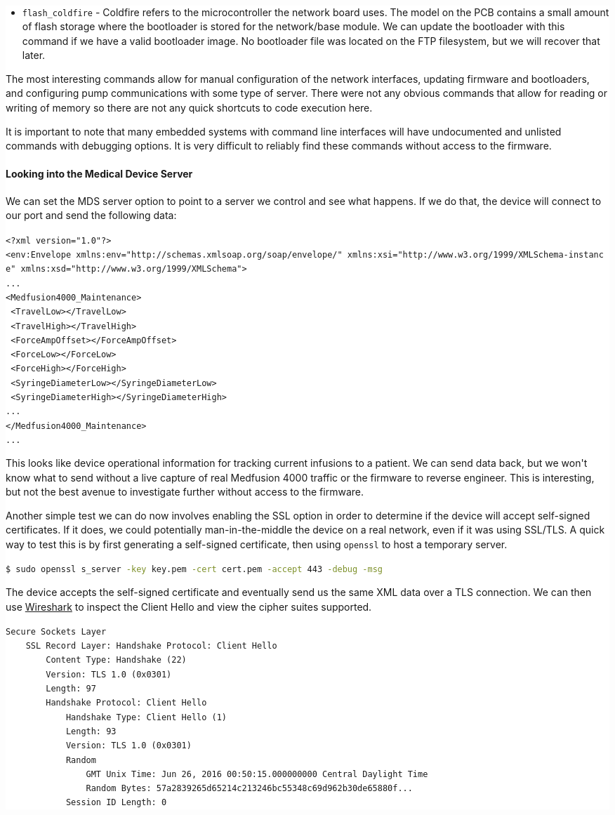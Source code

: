 * `flash_coldfire` - Coldfire refers to the microcontroller the network board uses. The model on the PCB contains a small amount of flash storage where the bootloader is stored for the network/base module. We can update the bootloader with this command if we have a valid bootloader image. No bootloader file was located on the FTP filesystem, but we will recover that later.

The most interesting commands allow for manual configuration of the network interfaces, updating firmware and bootloaders, and configuring pump communications with some type of server. There were not any obvious commands that allow for reading or writing of memory so there are not any quick shortcuts to code execution here. 

It is important to note that many embedded systems with command line interfaces will have undocumented and unlisted commands with debugging options. It is very difficult to reliably find these commands without access to the firmware.

#### Looking into the Medical Device Server

We can set the MDS server option to point to a server we control and see what happens. If we do that, the device will connect to our port and send the following data:

```
<?xml version="1.0"?>
<env:Envelope xmlns:env="http://schemas.xmlsoap.org/soap/envelope/" xmlns:xsi="http://www.w3.org/1999/XMLSchema-instance" xmlns:xsd="http://www.w3.org/1999/XMLSchema">
...
<Medfusion4000_Maintenance>
 <TravelLow></TravelLow>
 <TravelHigh></TravelHigh>
 <ForceAmpOffset></ForceAmpOffset>
 <ForceLow></ForceLow>
 <ForceHigh></ForceHigh>
 <SyringeDiameterLow></SyringeDiameterLow>
 <SyringeDiameterHigh></SyringeDiameterHigh>
...
</Medfusion4000_Maintenance>
...
```

This looks like device operational information for tracking current infusions to a patient. We can send data back, but we won't know what to send without a live capture of real Medfusion 4000 traffic or the firmware to reverse engineer. This is interesting, but not the best avenue to investigate further without access to the firmware.

Another simple test we can do now involves enabling the SSL option in order to determine if the device will accept self-signed certificates. If it does, we could potentially man-in-the-middle the device on a real network, even if it was using SSL/TLS. A quick way to test this is by first generating a self-signed certificate, then using `openssl` to host a temporary server.

```bash
$ sudo openssl s_server -key key.pem -cert cert.pem -accept 443 -debug -msg
```

The device accepts the self-signed certificate and eventually send us the same XML data over a TLS connection. We can then use [Wireshark](https://www.wireshark.org/) to inspect the Client Hello and view the cipher suites supported.

```
Secure Sockets Layer
    SSL Record Layer: Handshake Protocol: Client Hello
        Content Type: Handshake (22)
        Version: TLS 1.0 (0x0301)
        Length: 97
        Handshake Protocol: Client Hello
            Handshake Type: Client Hello (1)
            Length: 93
            Version: TLS 1.0 (0x0301)
            Random
                GMT Unix Time: Jun 26, 2016 00:50:15.000000000 Central Daylight Time
                Random Bytes: 57a2839265d65214c213246bc55348c69d962b30de65880f...
            Session ID Length: 0
```